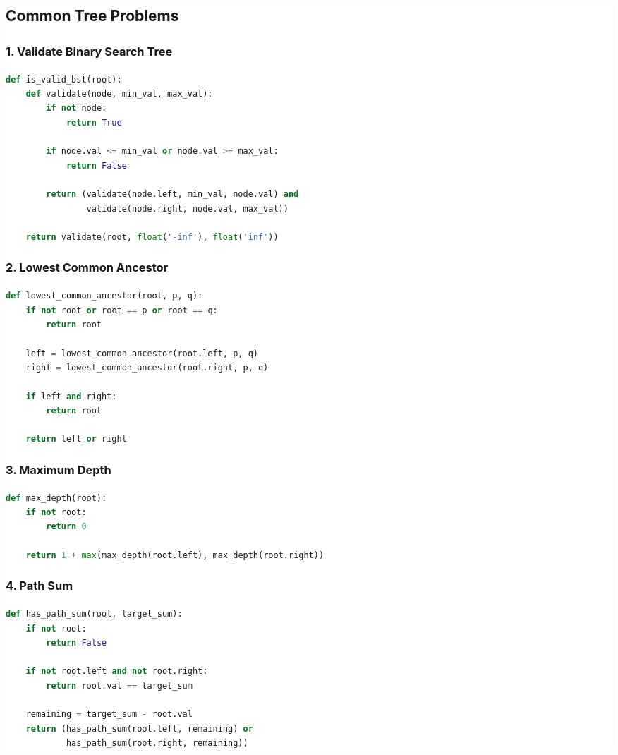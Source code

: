 ```python
```

## Common Tree Problems

### 1. Validate Binary Search Tree
```python
def is_valid_bst(root):
    def validate(node, min_val, max_val):
        if not node:
            return True
        
        if node.val <= min_val or node.val >= max_val:
            return False
        
        return (validate(node.left, min_val, node.val) and
                validate(node.right, node.val, max_val))
    
    return validate(root, float('-inf'), float('inf'))
```

### 2. Lowest Common Ancestor
```python
def lowest_common_ancestor(root, p, q):
    if not root or root == p or root == q:
        return root
    
    left = lowest_common_ancestor(root.left, p, q)
    right = lowest_common_ancestor(root.right, p, q)
    
    if left and right:
        return root
    
    return left or right
```

### 3. Maximum Depth
```python
def max_depth(root):
    if not root:
        return 0
    
    return 1 + max(max_depth(root.left), max_depth(root.right))
```

### 4. Path Sum
```python
def has_path_sum(root, target_sum):
    if not root:
        return False
    
    if not root.left and not root.right:
        return root.val == target_sum
    
    remaining = target_sum - root.val
    return (has_path_sum(root.left, remaining) or
            has_path_sum(root.right, remaining))
```
